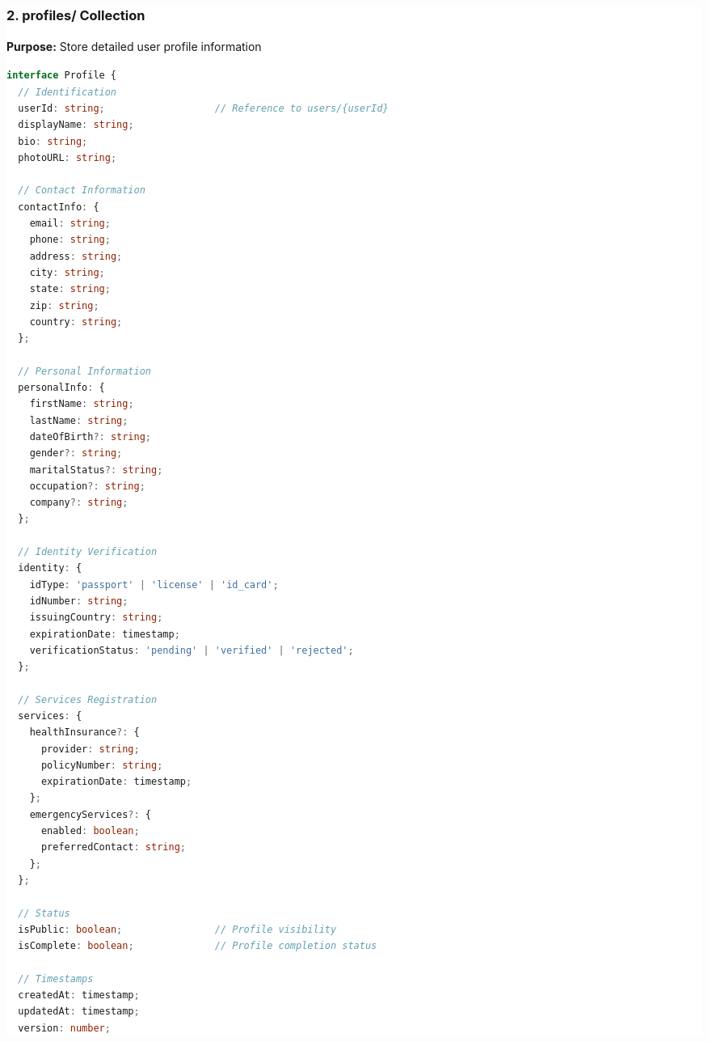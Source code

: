 ### 2. profiles/ Collection

**Purpose:** Store detailed user profile information

```typescript
interface Profile {
  // Identification
  userId: string;                   // Reference to users/{userId}
  displayName: string;
  bio: string;
  photoURL: string;
  
  // Contact Information
  contactInfo: {
    email: string;
    phone: string;
    address: string;
    city: string;
    state: string;
    zip: string;
    country: string;
  };
  
  // Personal Information
  personalInfo: {
    firstName: string;
    lastName: string;
    dateOfBirth?: string;
    gender?: string;
    maritalStatus?: string;
    occupation?: string;
    company?: string;
  };
  
  // Identity Verification
  identity: {
    idType: 'passport' | 'license' | 'id_card';
    idNumber: string;
    issuingCountry: string;
    expirationDate: timestamp;
    verificationStatus: 'pending' | 'verified' | 'rejected';
  };
  
  // Services Registration
  services: {
    healthInsurance?: {
      provider: string;
      policyNumber: string;
      expirationDate: timestamp;
    };
    emergencyServices?: {
      enabled: boolean;
      preferredContact: string;
    };
  };
  
  // Status
  isPublic: boolean;                // Profile visibility
  isComplete: boolean;              // Profile completion status
  
  // Timestamps
  createdAt: timestamp;
  updatedAt: timestamp;
  version: number;
```